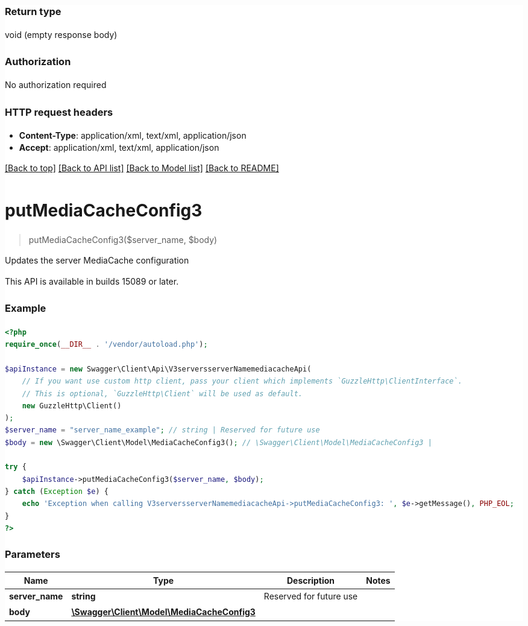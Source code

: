 ### Return type

void (empty response body)

### Authorization

No authorization required

### HTTP request headers

 - **Content-Type**: application/xml, text/xml, application/json
 - **Accept**: application/xml, text/xml, application/json

[[Back to top]](#) [[Back to API list]](../../README.md#documentation-for-api-endpoints) [[Back to Model list]](../../README.md#documentation-for-models) [[Back to README]](../../README.md)

# **putMediaCacheConfig3**
> putMediaCacheConfig3($server_name, $body)

Updates the server MediaCache configuration

This API is available in builds 15089 or later.

### Example
```php
<?php
require_once(__DIR__ . '/vendor/autoload.php');

$apiInstance = new Swagger\Client\Api\V3serversserverNamemediacacheApi(
    // If you want use custom http client, pass your client which implements `GuzzleHttp\ClientInterface`.
    // This is optional, `GuzzleHttp\Client` will be used as default.
    new GuzzleHttp\Client()
);
$server_name = "server_name_example"; // string | Reserved for future use
$body = new \Swagger\Client\Model\MediaCacheConfig3(); // \Swagger\Client\Model\MediaCacheConfig3 | 

try {
    $apiInstance->putMediaCacheConfig3($server_name, $body);
} catch (Exception $e) {
    echo 'Exception when calling V3serversserverNamemediacacheApi->putMediaCacheConfig3: ', $e->getMessage(), PHP_EOL;
}
?>
```

### Parameters

Name | Type | Description  | Notes
------------- | ------------- | ------------- | -------------
 **server_name** | **string**| Reserved for future use |
 **body** | [**\Swagger\Client\Model\MediaCacheConfig3**](../Model/MediaCacheConfig3.md)|  |
